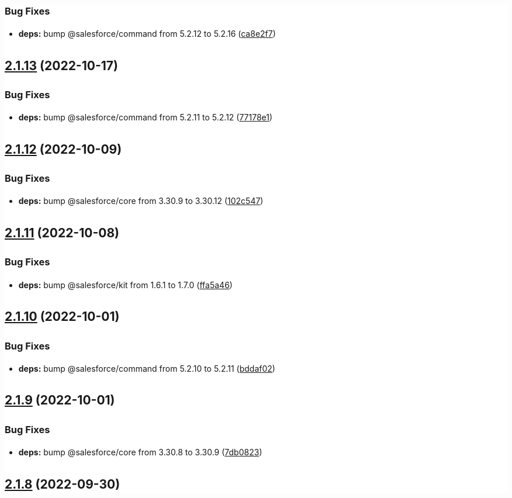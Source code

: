 ### Bug Fixes

- **deps:** bump @salesforce/command from 5.2.12 to 5.2.16 ([ca8e2f7](https://github.com/salesforcecli/plugin-user/commit/ca8e2f71697f62835d424e143bfb88fade5631d9))

## [2.1.13](https://github.com/salesforcecli/plugin-user/compare/2.1.12...2.1.13) (2022-10-17)

### Bug Fixes

- **deps:** bump @salesforce/command from 5.2.11 to 5.2.12 ([77178e1](https://github.com/salesforcecli/plugin-user/commit/77178e17a149ee1e687a54f70125e2f83672efe7))

## [2.1.12](https://github.com/salesforcecli/plugin-user/compare/2.1.11...2.1.12) (2022-10-09)

### Bug Fixes

- **deps:** bump @salesforce/core from 3.30.9 to 3.30.12 ([102c547](https://github.com/salesforcecli/plugin-user/commit/102c54731bb7215d0af8b49855d7bdee386c1381))

## [2.1.11](https://github.com/salesforcecli/plugin-user/compare/2.1.10...2.1.11) (2022-10-08)

### Bug Fixes

- **deps:** bump @salesforce/kit from 1.6.1 to 1.7.0 ([ffa5a46](https://github.com/salesforcecli/plugin-user/commit/ffa5a46990ce92357fd1b0ae26bff844c326877d))

## [2.1.10](https://github.com/salesforcecli/plugin-user/compare/2.1.9...2.1.10) (2022-10-01)

### Bug Fixes

- **deps:** bump @salesforce/command from 5.2.10 to 5.2.11 ([bddaf02](https://github.com/salesforcecli/plugin-user/commit/bddaf027d0237f695d5be461c239ae98a8f462d5))

## [2.1.9](https://github.com/salesforcecli/plugin-user/compare/2.1.8...2.1.9) (2022-10-01)

### Bug Fixes

- **deps:** bump @salesforce/core from 3.30.8 to 3.30.9 ([7db0823](https://github.com/salesforcecli/plugin-user/commit/7db0823d85ee9bcebf3a2ae70534b0c30b87c80d))

## [2.1.8](https://github.com/salesforcecli/plugin-user/compare/2.1.7...2.1.8) (2022-09-30)
